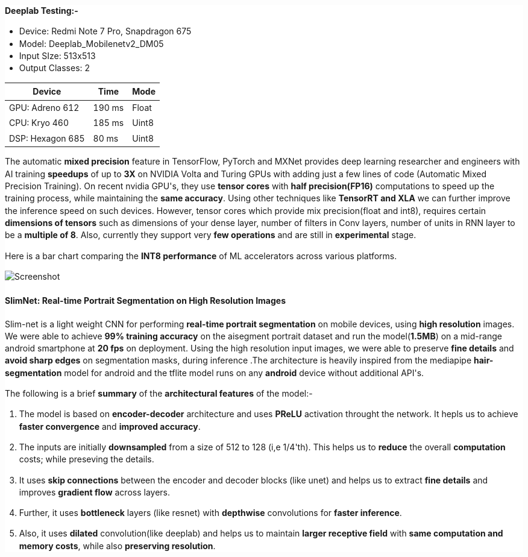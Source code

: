 **Deeplab Testing:-** 

* Device: Redmi Note 7 Pro, Snapdragon 675
* Model: Deeplab_Mobilenetv2_DM05
* Input SIze: 513x513
* Output Classes: 2

| **Device** | **Time** | **Mode** |
|----|----|----|
| GPU: Adreno 612 | 190 ms | Float |               
| CPU: Kryo 460 | 185 ms | Uint8 |   
| DSP: Hexagon 685 | 80 ms | Uint8 |

The automatic **mixed precision** feature in TensorFlow, PyTorch and MXNet provides deep learning researcher and engineers with AI training **speedups** of up to **3X** on NVIDIA Volta and Turing GPUs with adding just a few lines of code (Automatic Mixed Precision Training). On recent nvidia GPU's, they use **tensor cores**  with **half precision(FP16)** computations to speed up the training process, while maintaining the **same accuracy**. Using other techniques like **TensorRT and XLA** we can further improve the inference speed on such devices. However, tensor cores which provide mix precision(float and int8), requires certain **dimensions of tensors** such as dimensions of your dense layer, number of filters in Conv layers, number of units in RNN layer to be a **multiple of 8**. Also, currently they support very **few operations** and are still in **experimental** stage.

Here is a bar chart comparing the **INT8 performance** of ML accelerators across various platforms.

![Screenshot](pictures/acceleration_int8.png)


#### SlimNet: Real-time Portrait Segmentation on High Resolution Images

Slim-net is a light weight CNN for performing **real-time portrait segmentation** on mobile devices, using **high resolution** images. We were able to achieve **99% training accuracy** on the aisegment portrait dataset and run the model(**1.5MB**) on a mid-range android smartphone at **20 fps** on deployment. Using the high resolution input images, we were able to preserve **fine details** and **avoid sharp edges** on segmentation masks, during inference .The architecture is heavily inspired from the mediapipe **hair-segmentation** model for android and the tflite model runs on any **android** device without additional API's.

The following is a brief  **summary** of the **architectural features** of the model:-

1. The model is based on **encoder-decoder** architecture and uses **PReLU** activation throught the network. It hepls us to achieve **faster convergence** and **improved accuracy**.

2. The inputs are initially **downsampled** from a size of 512 to 128 (i,e 1/4'th). This helps us to **reduce** the overall **computation** costs; while preseving the details.

3. It uses **skip connections** between the encoder and decoder blocks (like unet) and helps us to extract **fine details** and improves **gradient flow** across layers. 

4. Further, it uses **bottleneck** layers (like resnet) with **depthwise** convolutions for **faster inference**.

5. Also, it uses **dilated** convolution(like deeplab) and helps us to maintain **larger receptive field** with **same computation and memory costs**, while also **preserving resolution**.
